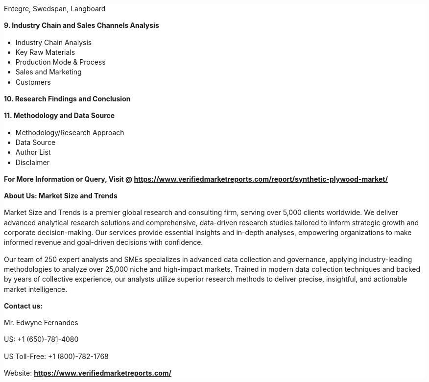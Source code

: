 Entegre, Swedspan, Langboard</strong></p><p><strong>9. Industry Chain and Sales Channels Analysis</strong></p><ul><li>Industry Chain Analysis</li><li>Key Raw Materials</li><li>Production Mode &amp; Process</li><li>Sales and Marketing</li><li>Customers</li></ul><p><strong>10. Research Findings and Conclusion</strong></p><p><strong>11. Methodology and Data Source</strong></p><ul><li>Methodology/Research Approach</li><li>Data Source</li><li>Author List</li><li>Disclaimer</li></ul></p><p><strong>For More Information or Query, Visit @ <a href="https://www.verifiedmarketreports.com/report/synthetic-plywood-market/">https://www.verifiedmarketreports.com/report/synthetic-plywood-market/</a></strong></p><p><strong>About Us: Market Size and Trends</strong></p><p>Market Size and Trends is a premier global research and consulting firm, serving over 5,000 clients worldwide. We deliver advanced analytical research solutions and comprehensive, data-driven research studies tailored to inform strategic growth and corporate decision-making. Our services provide essential insights and in-depth analyses, empowering organizations to make informed revenue and goal-driven decisions with confidence.</p><p>Our team of 250 expert analysts and SMEs specializes in advanced data collection and governance, applying industry-leading methodologies to analyze over 25,000 niche and high-impact markets. Trained in modern data collection techniques and backed by years of collective experience, our analysts utilize superior research methods to deliver precise, insightful, and actionable market intelligence.</p><p><strong>Contact us:</strong></p><p>Mr. Edwyne Fernandes</p><p>US: +1 (650)-781-4080</p><p>US Toll-Free: +1 (800)-782-1768</p><p>Website: <strong><a href="https://www.verifiedmarketreports.com/">https://www.verifiedmarketreports.com/</a></strong></p>
